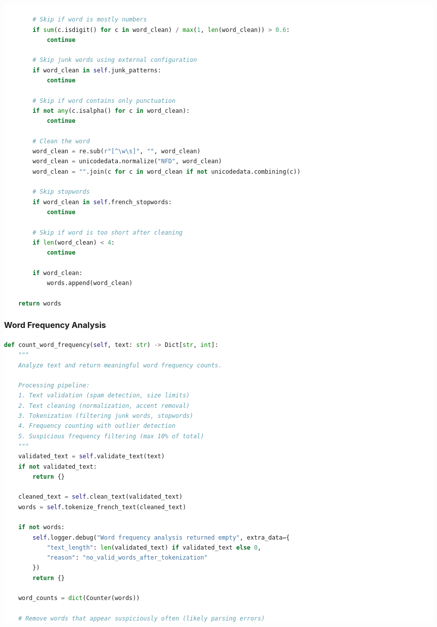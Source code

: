 ```python

        # Skip if word is mostly numbers
        if sum(c.isdigit() for c in word_clean) / max(1, len(word_clean)) > 0.6:
            continue

        # Skip junk words using external configuration
        if word_clean in self.junk_patterns:
            continue

        # Skip if word contains only punctuation
        if not any(c.isalpha() for c in word_clean):
            continue

        # Clean the word
        word_clean = re.sub(r"[^\w\s]", "", word_clean)
        word_clean = unicodedata.normalize("NFD", word_clean)
        word_clean = "".join(c for c in word_clean if not unicodedata.combining(c))

        # Skip stopwords
        if word_clean in self.french_stopwords:
            continue

        # Skip if word is too short after cleaning
        if len(word_clean) < 4:
            continue

        if word_clean:
            words.append(word_clean)

    return words
```

### Word Frequency Analysis

```python
def count_word_frequency(self, text: str) -> Dict[str, int]:
    """
    Analyze text and return meaningful word frequency counts.
    
    Processing pipeline:
    1. Text validation (spam detection, size limits)
    2. Text cleaning (normalization, accent removal)
    3. Tokenization (filtering junk words, stopwords)
    4. Frequency counting with outlier detection
    5. Suspicious frequency filtering (max 10% of total)
    """
    validated_text = self.validate_text(text)
    if not validated_text:
        return {}

    cleaned_text = self.clean_text(validated_text)
    words = self.tokenize_french_text(cleaned_text)

    if not words:
        self.logger.debug("Word frequency analysis returned empty", extra_data={
            "text_length": len(validated_text) if validated_text else 0,
            "reason": "no_valid_words_after_tokenization"
        })
        return {}

    word_counts = dict(Counter(words))

    # Remove words that appear suspiciously often (likely parsing errors)
```
